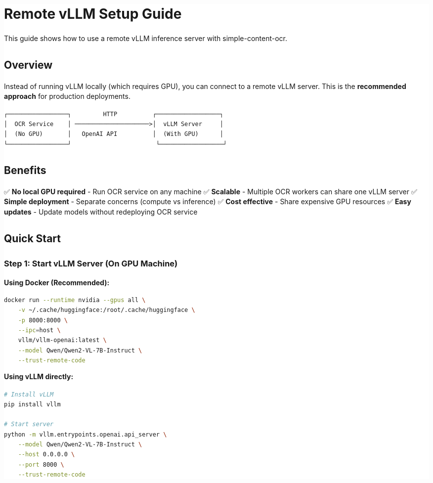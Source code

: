 # Remote vLLM Setup Guide

This guide shows how to use a remote vLLM inference server with simple-content-ocr.

## Overview

Instead of running vLLM locally (which requires GPU), you can connect to a remote vLLM server. This is the **recommended approach** for production deployments.

```
┌─────────────────┐         HTTP          ┌──────────────────┐
│  OCR Service    │ ─────────────────────>│  vLLM Server     │
│  (No GPU)       │   OpenAI API          │  (With GPU)      │
└─────────────────┘                        └──────────────────┘
```

## Benefits

✅ **No local GPU required** - Run OCR service on any machine
✅ **Scalable** - Multiple OCR workers can share one vLLM server
✅ **Simple deployment** - Separate concerns (compute vs inference)
✅ **Cost effective** - Share expensive GPU resources
✅ **Easy updates** - Update models without redeploying OCR service

## Quick Start

### Step 1: Start vLLM Server (On GPU Machine)

**Using Docker (Recommended):**

```bash
docker run --runtime nvidia --gpus all \
    -v ~/.cache/huggingface:/root/.cache/huggingface \
    -p 8000:8000 \
    --ipc=host \
    vllm/vllm-openai:latest \
    --model Qwen/Qwen2-VL-7B-Instruct \
    --trust-remote-code
```

**Using vLLM directly:**

```bash
# Install vLLM
pip install vllm

# Start server
python -m vllm.entrypoints.openai.api_server \
    --model Qwen/Qwen2-VL-7B-Instruct \
    --host 0.0.0.0 \
    --port 8000 \
    --trust-remote-code
```
